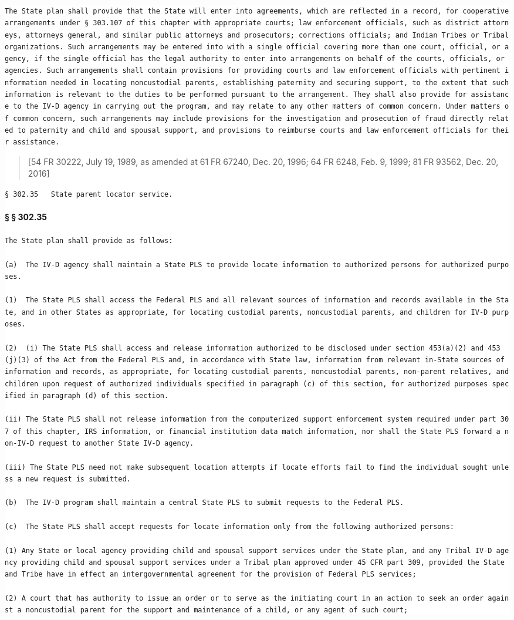     The State plan shall provide that the State will enter into agreements, which are reflected in a record, for cooperative arrangements under § 303.107 of this chapter with appropriate courts; law enforcement officials, such as district attorneys, attorneys general, and similar public attorneys and prosecutors; corrections officials; and Indian Tribes or Tribal organizations. Such arrangements may be entered into with a single official covering more than one court, official, or agency, if the single official has the legal authority to enter into arrangements on behalf of the courts, officials, or agencies. Such arrangements shall contain provisions for providing courts and law enforcement officials with pertinent information needed in locating noncustodial parents, establishing paternity and securing support, to the extent that such information is relevant to the duties to be performed pursuant to the arrangement. They shall also provide for assistance to the IV-D agency in carrying out the program, and may relate to any other matters of common concern. Under matters of common concern, such arrangements may include provisions for the investigation and prosecution of fraud directly related to paternity and child and spousal support, and provisions to reimburse courts and law enforcement officials for their assistance.

> [54 FR 30222, July 19, 1989, as amended at 61 FR 67240, Dec. 20, 1996; 64 FR 6248, Feb. 9, 1999; 81 FR 93562, Dec. 20, 2016]

    § 302.35   State parent locator service.

#### § § 302.35

    The State plan shall provide as follows:

    (a)  The IV-D agency shall maintain a State PLS to provide locate information to authorized persons for authorized purposes.

    (1)  The State PLS shall access the Federal PLS and all relevant sources of information and records available in the State, and in other States as appropriate, for locating custodial parents, noncustodial parents, and children for IV-D purposes.

    (2)  (i) The State PLS shall access and release information authorized to be disclosed under section 453(a)(2) and 453(j)(3) of the Act from the Federal PLS and, in accordance with State law, information from relevant in-State sources of information and records, as appropriate, for locating custodial parents, noncustodial parents, non-parent relatives, and children upon request of authorized individuals specified in paragraph (c) of this section, for authorized purposes specified in paragraph (d) of this section.

    (ii) The State PLS shall not release information from the computerized support enforcement system required under part 307 of this chapter, IRS information, or financial institution data match information, nor shall the State PLS forward a non-IV-D request to another State IV-D agency.

    (iii) The State PLS need not make subsequent location attempts if locate efforts fail to find the individual sought unless a new request is submitted.

    (b)  The IV-D program shall maintain a central State PLS to submit requests to the Federal PLS.

    (c)  The State PLS shall accept requests for locate information only from the following authorized persons:

    (1) Any State or local agency providing child and spousal support services under the State plan, and any Tribal IV-D agency providing child and spousal support services under a Tribal plan approved under 45 CFR part 309, provided the State and Tribe have in effect an intergovernmental agreement for the provision of Federal PLS services;

    (2) A court that has authority to issue an order or to serve as the initiating court in an action to seek an order against a noncustodial parent for the support and maintenance of a child, or any agent of such court;
